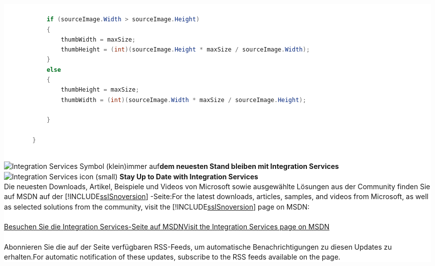 ```csharp  
  
            if (sourceImage.Width > sourceImage.Height)  
            {  
                thumbWidth = maxSize;  
                thumbHeight = (int)(sourceImage.Height * maxSize / sourceImage.Width);  
            }  
            else  
            {  
                thumbHeight = maxSize;  
                thumbWidth = (int)(sourceImage.Width * maxSize / sourceImage.Height);  
  
            }  
  
        }  
  
```  
  
<span data-ttu-id="34e0c-140">![Integration Services Symbol (klein)](../media/dts-16.gif "Integration Services (kleines Symbol)")immer auf**dem neuesten Stand bleiben mit Integration Services**  </span><span class="sxs-lookup"><span data-stu-id="34e0c-140">![Integration Services icon (small)](../media/dts-16.gif "Integration Services icon (small)")  **Stay Up to Date with Integration Services**</span></span><br /> <span data-ttu-id="34e0c-141">Die neuesten Downloads, Artikel, Beispiele und Videos von Microsoft sowie ausgewählte Lösungen aus der Community finden Sie auf MSDN auf der [!INCLUDE[ssISnoversion](../../includes/ssisnoversion-md.md)] -Seite:</span><span class="sxs-lookup"><span data-stu-id="34e0c-141">For the latest downloads, articles, samples, and videos from Microsoft, as well as selected solutions from the community, visit the [!INCLUDE[ssISnoversion](../../includes/ssisnoversion-md.md)] page on MSDN:</span></span><br /><br /> [<span data-ttu-id="34e0c-142">Besuchen Sie die Integration Services-Seite auf MSDN</span><span class="sxs-lookup"><span data-stu-id="34e0c-142">Visit the Integration Services page on MSDN</span></span>](https://go.microsoft.com/fwlink/?LinkId=136655)<br /><br /> <span data-ttu-id="34e0c-143">Abonnieren Sie die auf der Seite verfügbaren RSS-Feeds, um automatische Benachrichtigungen zu diesen Updates zu erhalten.</span><span class="sxs-lookup"><span data-stu-id="34e0c-143">For automatic notification of these updates, subscribe to the RSS feeds available on the page.</span></span>  
  
  
